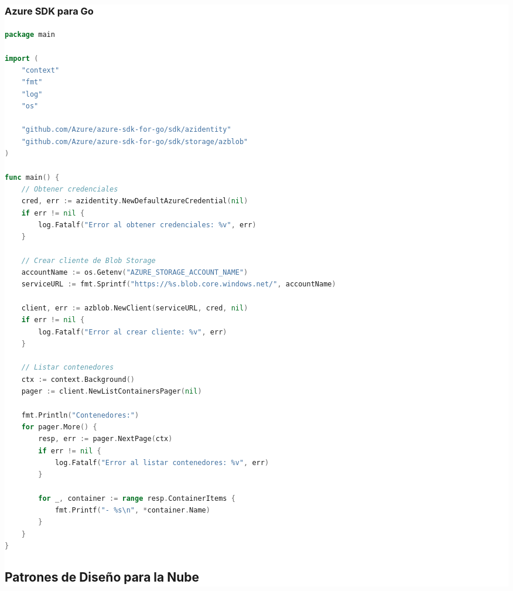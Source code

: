 ### Azure SDK para Go

```go
package main

import (
	"context"
	"fmt"
	"log"
	"os"

	"github.com/Azure/azure-sdk-for-go/sdk/azidentity"
	"github.com/Azure/azure-sdk-for-go/sdk/storage/azblob"
)

func main() {
	// Obtener credenciales
	cred, err := azidentity.NewDefaultAzureCredential(nil)
	if err != nil {
		log.Fatalf("Error al obtener credenciales: %v", err)
	}

	// Crear cliente de Blob Storage
	accountName := os.Getenv("AZURE_STORAGE_ACCOUNT_NAME")
	serviceURL := fmt.Sprintf("https://%s.blob.core.windows.net/", accountName)

	client, err := azblob.NewClient(serviceURL, cred, nil)
	if err != nil {
		log.Fatalf("Error al crear cliente: %v", err)
	}

	// Listar contenedores
	ctx := context.Background()
	pager := client.NewListContainersPager(nil)

	fmt.Println("Contenedores:")
	for pager.More() {
		resp, err := pager.NextPage(ctx)
		if err != nil {
			log.Fatalf("Error al listar contenedores: %v", err)
		}

		for _, container := range resp.ContainerItems {
			fmt.Printf("- %s\n", *container.Name)
		}
	}
}
```

## Patrones de Diseño para la Nube
